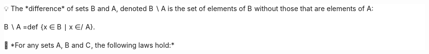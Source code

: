 
</div>

<div class="note">
💡 The *difference* of sets <span class="katex"><span class="katex-html" aria-hidden="true"><span class="base"><span class="strut" style="height:0.6833em;"></span><span class="mord mathnormal" style="margin-right:0.05017em;">B</span></span></span></span> and <span class="katex"><span class="katex-html" aria-hidden="true"><span class="base"><span class="strut" style="height:0.6833em;"></span><span class="mord mathnormal">A</span></span></span></span>, denoted <span class="katex"><span class="katex-html" aria-hidden="true"><span class="base"><span class="strut" style="height:1em;vertical-align:-0.25em;"></span><span class="mord mathnormal" style="margin-right:0.05017em;">B</span><span class="mspace" style="margin-right:0.2222em;"></span><span class="mbin">∖</span><span class="mspace" style="margin-right:0.2222em;"></span></span><span class="base"><span class="strut" style="height:0.6833em;"></span><span class="mord mathnormal">A</span></span></span></span> is the set of elements of <span class="katex"><span class="katex-html" aria-hidden="true"><span class="base"><span class="strut" style="height:0.6833em;"></span><span class="mord mathnormal" style="margin-right:0.05017em;">B</span></span></span></span> without those that are elements of <span class="katex"><span class="katex-html" aria-hidden="true"><span class="base"><span class="strut" style="height:0.6833em;"></span><span class="mord mathnormal">A</span></span></span></span>:

<span class="katex-display"><span class="katex"><span class="katex-html" aria-hidden="true"><span class="base"><span class="strut" style="height:1em;vertical-align:-0.25em;"></span><span class="mord mathnormal" style="margin-right:0.05017em;">B</span><span class="mspace" style="margin-right:0.2222em;"></span><span class="mbin">∖</span><span class="mspace" style="margin-right:0.2222em;"></span></span><span class="base"><span class="strut" style="height:1.153em;"></span><span class="mord mathnormal">A</span><span class="mspace" style="margin-right:0.2778em;"></span><span class="mrel"><span class="mop op-limits"><span class="vlist-t"><span class="vlist-r"><span class="vlist" style="height:1.153em;"><span style="top:-3em;"><span class="pstrut" style="height:3em;"></span><span><span class="mop">=</span></span></span><span style="top:-3.5669em;margin-left:0em;"><span class="pstrut" style="height:3em;"></span><span class="sizing reset-size6 size3 mtight"><span class="mord mtight"><span class="mord mtight"><span class="mord mathrm mtight" style="margin-right:0.07778em;">def</span></span></span></span></span></span></span></span></span></span><span class="mspace" style="margin-right:0.2778em;"></span></span><span class="base"><span class="strut" style="height:1em;vertical-align:-0.25em;"></span><span class="mopen">{</span><span class="mord mathnormal">x</span><span class="mspace" style="margin-right:0.2778em;"></span><span class="mrel">∈</span><span class="mspace" style="margin-right:0.2778em;"></span></span><span class="base"><span class="strut" style="height:1em;vertical-align:-0.25em;"></span><span class="mord mathnormal" style="margin-right:0.05017em;">B</span><span class="mspace"> </span><span class="mord">∣</span><span class="mspace"> </span><span class="mord mathnormal">x</span><span class="mspace" style="margin-right:0.2778em;"></span><span class="mrel"><span class="mord"><span class="mrel">∈</span></span><span class="mord vbox"><span class="thinbox"><span class="llap"><span class="strut" style="height:1em;vertical-align:-0.25em;"></span><span class="inner"><span class="mord"><span class="mord">/</span><span class="mspace" style="margin-right:0.0556em;"></span></span></span><span class="fix"></span></span></span></span></span><span class="mspace" style="margin-right:0.2778em;"></span></span><span class="base"><span class="strut" style="height:1em;vertical-align:-0.25em;"></span><span class="mord mathnormal">A</span><span class="mclose">}</span><span class="mord">.</span></span></span></span></span>

</div>

<div class="note">
📖 *For any sets <span class="katex"><span class="katex-html" aria-hidden="true"><span class="base"><span class="strut" style="height:0.6833em;"></span><span class="mord mathnormal">A</span></span></span></span>, <span class="katex"><span class="katex-html" aria-hidden="true"><span class="base"><span class="strut" style="height:0.6833em;"></span><span class="mord mathnormal" style="margin-right:0.05017em;">B</span></span></span></span> and <span class="katex"><span class="katex-html" aria-hidden="true"><span class="base"><span class="strut" style="height:0.6833em;"></span><span class="mord mathnormal" style="margin-right:0.07153em;">C</span></span></span></span>, the following laws hold:*
